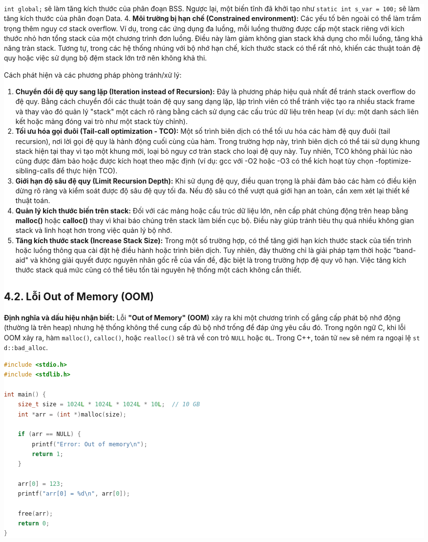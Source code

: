 ```int global;``` sẽ làm tăng kích thước của phân đoạn BSS. Ngược lại, một biến tĩnh đã khởi tạo như ```static int s_var = 100;``` sẽ làm tăng kích thước của phân đoạn Data.
4. **Môi trường bị hạn chế (Constrained environment):** Các yếu tố bên ngoài có thể làm trầm trọng thêm nguy cơ stack overflow. Ví dụ, trong các ứng dụng đa luồng, mỗi luồng thường được cấp một stack riêng với kích thước nhỏ hơn tổng stack của một chương trình đơn luồng. Điều này làm giảm không gian stack khả dụng cho mỗi luồng, tăng khả năng tràn stack. Tương tự, trong các hệ thống nhúng với bộ nhớ hạn chế, kích thước stack có thể rất nhỏ, khiến các thuật toán đệ quy hoặc việc sử dụng bộ đệm stack lớn trở nên không khả thi.

Cách phát hiện và các phương pháp phòng tránh/xử lý:

1. **Chuyển đổi đệ quy sang lặp (Iteration instead of Recursion):** Đây là phương pháp hiệu quả nhất để tránh stack overflow do đệ quy. Bằng cách chuyển đổi các thuật toán đệ quy sang dạng lặp, lập trình viên có thể tránh việc tạo ra nhiều stack frame và thay vào đó quản lý "stack" một cách rõ ràng bằng cách sử dụng các cấu trúc dữ liệu trên heap (ví dụ: một danh sách liên kết hoặc mảng đóng vai trò như một stack tùy chỉnh).
2. **Tối ưu hóa gọi đuôi (Tail-call optimization - TCO):** Một số trình biên dịch có thể tối ưu hóa các hàm đệ quy đuôi (tail recursion), nơi lời gọi đệ quy là hành động cuối cùng của hàm. Trong trường hợp này, trình biên dịch có thể tái sử dụng khung stack hiện tại thay vì tạo một khung mới, loại bỏ nguy cơ tràn stack cho loại đệ quy này. Tuy nhiên, TCO không phải lúc nào cũng được đảm bảo hoặc được kích hoạt theo mặc định (ví dụ: gcc với -O2 hoặc -O3 có thể kích hoạt tùy chọn -foptimize-sibling-calls để thực hiện TCO).
3. **Giới hạn độ sâu đệ quy (Limit Recursion Depth):** Khi sử dụng đệ quy, điều quan trọng là phải đảm bảo các hàm có điều kiện dừng rõ ràng và kiểm soát được độ sâu đệ quy tối đa. Nếu độ sâu có thể vượt quá giới hạn an toàn, cần xem xét lại thiết kế thuật toán.
4. **Quản lý kích thước biến trên stack:** Đối với các mảng hoặc cấu trúc dữ liệu lớn, nên cấp phát chúng động trên heap bằng **malloc()** hoặc **calloc()** thay vì khai báo chúng trên stack làm biến cục bộ. Điều này giúp tránh tiêu thụ quá nhiều không gian stack và linh hoạt hơn trong việc quản lý bộ nhớ.
5. **Tăng kích thước stack (Increase Stack Size):** Trong một số trường hợp, có thể tăng giới hạn kích thước stack của tiến trình hoặc luồng thông qua cài đặt hệ điều hành hoặc trình biên dịch. Tuy nhiên, đây thường chỉ là giải pháp tạm thời hoặc "band-aid" và không giải quyết được nguyên nhân gốc rễ của vấn đề, đặc biệt là trong trường hợp đệ quy vô hạn. Việc tăng kích thước stack quá mức cũng có thể tiêu tốn tài nguyên hệ thống một cách không cần thiết.

## 4.2. Lỗi Out of Memory (OOM)

**Định nghĩa và dấu hiệu nhận biết:** Lỗi **"Out of Memory" (OOM)** xảy ra khi một chương trình cố gắng cấp phát bộ nhớ động (thường là trên heap) nhưng hệ thống không thể cung cấp đủ bộ nhớ trống để đáp ứng yêu cầu đó. Trong ngôn ngữ C, khi lỗi OOM xảy ra, hàm
```malloc()```, ```calloc()```, hoặc ```realloc()``` sẽ trả về con trỏ ```NULL``` hoặc ```0L```. Trong C++, toán tử
```new``` sẽ ném ra ngoại lệ ```std::bad_alloc```.

```c
#include <stdio.h>
#include <stdlib.h>

int main() {
    size_t size = 1024L * 1024L * 1024L * 10L;  // 10 GB
    int *arr = (int *)malloc(size);

    if (arr == NULL) {
        printf("Error: Out of memory\n");
        return 1;
    }

    arr[0] = 123;
    printf("arr[0] = %d\n", arr[0]);

    free(arr);
    return 0;
}
```
